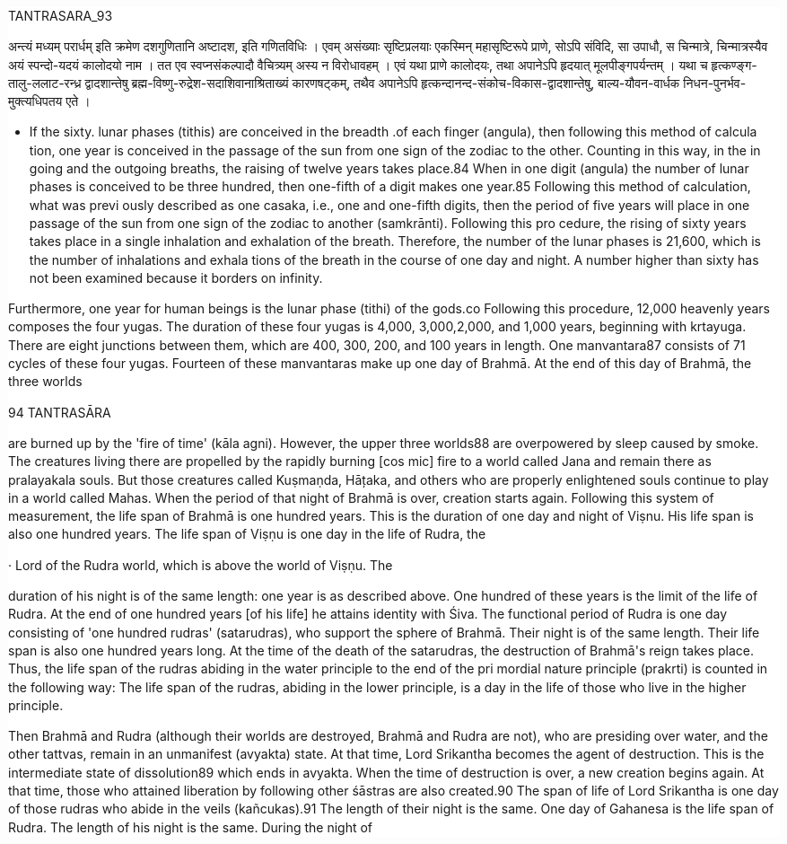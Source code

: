 TANTRASARA_93 

अन्त्यं मध्यम् परार्धम् इति क्रमेण दशगुणितानि अष्टादश, इति गणितविधिः । एवम् असंख्याः सृष्टिप्रलयाः एकस्मिन् महासृष्टिरूपे प्राणे, सोऽपि संविदि, सा उपाधौ, स चिन्मात्रे, चिन्मात्रस्यैव अयं स्पन्दो-यदयं कालोदयो नाम । तत एव स्वप्नसंकल्पादौ वैचित्र्यम् अस्य न विरोधावहम् । एवं यथा प्राणे कालोदयः, तथा अपानेऽपि हृदयात् मूलपीङ्गपर्यन्तम् । यथा च हृत्कण्ङ्ग-तालु-ललाट-रन्ध्र द्वादशान्तेषु ब्रह्म-विष्णु-रुद्रेश-सदाशिवानाश्रिताख्यं कारणषट्कम्, तथैव अपानेऽपि हृत्कन्दानन्द-संकोच-विकास-द्वादशान्तेषु, बाल्य-यौवन-वार्धक निधन-पुनर्भव-मुक्त्यधिपतय एते । 

- If the sixty. lunar phases (tithis) are conceived in the breadth .of each finger (angula), then following this method of calcula tion, one year is conceived in the passage of the sun from one sign of the zodiac to the other. Counting in this way, in the in going and the outgoing breaths, the raising of twelve years takes place.84 When in one digit (angula) the number of lunar phases is conceived to be three hundred, then one-fifth of a digit makes one year.85 Following this method of calculation, what was previ ously described as one casaka, i.e., one and one-fifth digits, then the period of five years will place in one passage of the sun from one sign of the zodiac to another (samkrānti). Following this pro cedure, the rising of sixty years takes place in a single inhalation and exhalation of the breath. Therefore, the number of the lunar phases is 21,600, which is the number of inhalations and exhala tions of the breath in the course of one day and night. A number higher than sixty has not been examined because it borders on infinity. 

Furthermore, one year for human beings is the lunar phase (tithi) of the gods.co Following this procedure, 12,000 heavenly years composes the four yugas. The duration of these four yugas is 4,000, 3,000,2,000, and 1,000 years, beginning with krtayuga. There are eight junctions between them, which are 400, 300, 200, and 100 years in length. One manvantara87 consists of 71 cycles of these four yugas. Fourteen of these manvantaras make up one day of Brahmā. At the end of this day of Brahmā, the three worlds 

94 TANTRASĀRA 

are burned up by the 'fire of time' (kāla agni). However, the upper three worlds88 are overpowered by sleep caused by smoke. The creatures living there are propelled by the rapidly burning [cos mic] fire to a world called Jana and remain there as pralayakala souls. But those creatures called Kuṣmaṇda, Hāțaka, and others who are properly enlightened souls continue to play in a world called Mahas. When the period of that night of Brahmā is over, creation starts again. Following this system of measurement, the life span of Brahmā is one hundred years. This is the duration of one day and night of Viṣnu. His life span is also one hundred years. The life span of Viṣṇu is one day in the life of Rudra, the 

· Lord of the Rudra world, which is above the world of Viṣṇu. The 

duration of his night is of the same length: one year is as described above. One hundred of these years is the limit of the life of Rudra. At the end of one hundred years [of his life] he attains identity with Śiva. The functional period of Rudra is one day consisting of 'one hundred rudras' (satarudras), who support the sphere of Brahmā. Their night is of the same length. Their life span is also one hundred years long. At the time of the death of the satarudras, the destruction of Brahmā's reign takes place. Thus, the life span of the rudras abiding in the water principle to the end of the pri mordial nature principle (prakrti) is counted in the following way: The life span of the rudras, abiding in the lower principle, is a day in the life of those who live in the higher principle. 

Then Brahmā and Rudra (although their worlds are destroyed, Brahmā and Rudra are not), who are presiding over water, and the other tattvas, remain in an unmanifest (avyakta) state. At that time, Lord Srikantha becomes the agent of destruction. This is the intermediate state of dissolution89 which ends in avyakta. When the time of destruction is over, a new creation begins again. At that time, those who attained liberation by following other śāstras are also created.90 The span of life of Lord Srikantha is one day of those rudras who abide in the veils (kañcukas).91 The length of their night is the same. One day of Gahanesa is the life span of Rudra. The length of his night is the same. During the night of 
